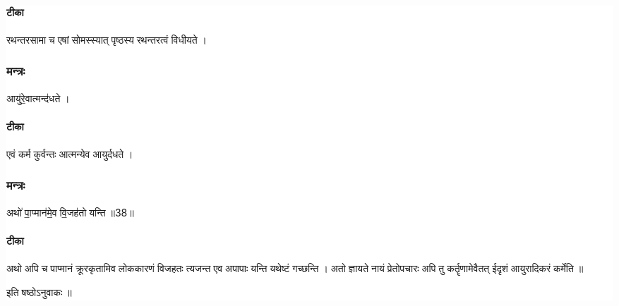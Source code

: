 
####  टीका
रथन्तरसामा च एषां सोमस्स्यात् पृष्ठस्य रथन्तरत्वं विधीयते ।
### मन्त्रः

आयु॑रे॒वात्मन्द॑धते ।  
####  टीका

एवं कर्म कुर्वन्तः आत्मन्येव आयुर्दधते ।
### मन्त्रः

अथो॑ पा॒प्मान॑मे॒व वि॒जह॑तो यन्ति ॥38॥  
####  टीका

अथो अपि च पाप्मानं क्रूरकृतामिव लोककारणं विजहतः त्यजन्त एव अपापाः यन्ति यथेष्टं गच्छन्ति । अतो ज्ञायते नायं प्रेतोपचारः अपि तु कर्तॄणामेवैतत् ईदृशं आयुरादिकरं कर्मेति ॥

इति षष्ठोऽनुवाकः ॥  
